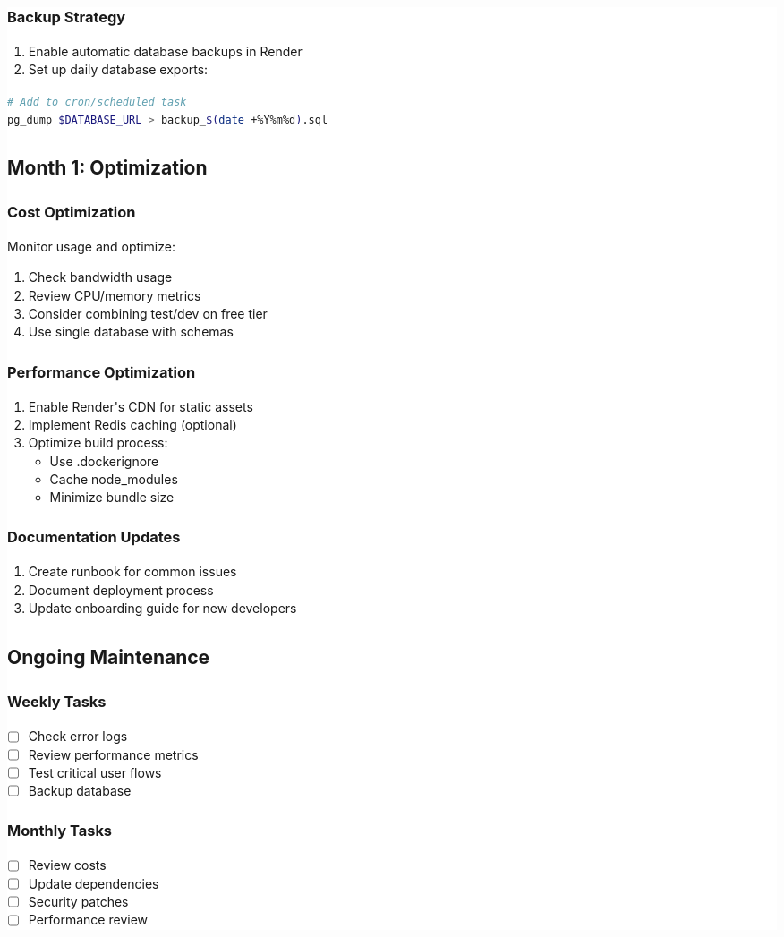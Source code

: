 ### Backup Strategy

1. Enable automatic database backups in Render
2. Set up daily database exports:

```bash
# Add to cron/scheduled task
pg_dump $DATABASE_URL > backup_$(date +%Y%m%d).sql
```

## Month 1: Optimization

### Cost Optimization

Monitor usage and optimize:

1. Check bandwidth usage
2. Review CPU/memory metrics
3. Consider combining test/dev on free tier
4. Use single database with schemas

### Performance Optimization

1. Enable Render's CDN for static assets
2. Implement Redis caching (optional)
3. Optimize build process:
   - Use .dockerignore
   - Cache node_modules
   - Minimize bundle size

### Documentation Updates

1. Create runbook for common issues
2. Document deployment process
3. Update onboarding guide for new developers

## Ongoing Maintenance

### Weekly Tasks

- [ ] Check error logs
- [ ] Review performance metrics
- [ ] Test critical user flows
- [ ] Backup database

### Monthly Tasks

- [ ] Review costs
- [ ] Update dependencies
- [ ] Security patches
- [ ] Performance review
